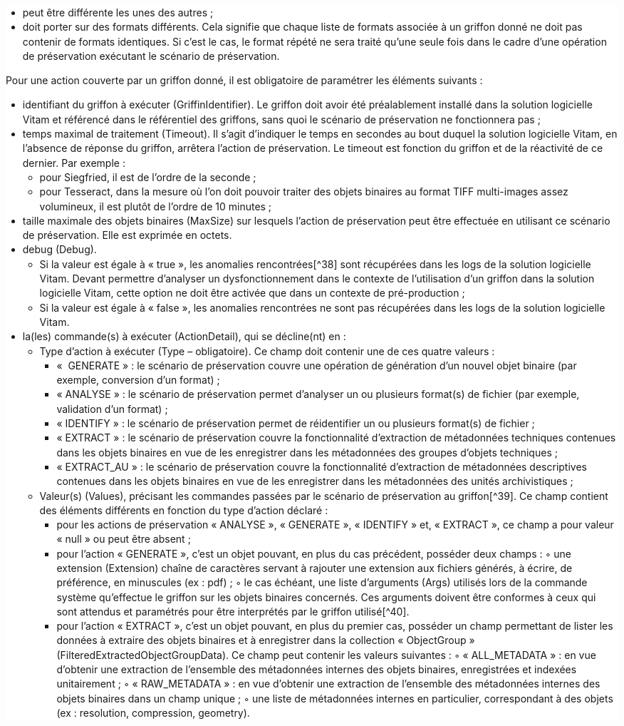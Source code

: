   - peut être différente les unes des autres ;
  - doit porter sur des formats différents. Cela signifie que chaque liste de formats associée à un griffon donné ne doit pas contenir de formats identiques. Si c’est le cas, le format répété ne sera traité qu’une seule fois dans le cadre d’une opération de préservation exécutant le scénario de préservation.

Pour une action couverte par un griffon donné, il est obligatoire de paramétrer les éléments suivants :
- identifiant du griffon à exécuter (GriffinIdentifier). Le griffon doit avoir été préalablement installé dans la solution logicielle Vitam et référencé dans le référentiel des griffons, sans quoi le scénario de préservation ne fonctionnera pas ;
- temps maximal de traitement (Timeout). Il s’agit d’indiquer le temps en secondes au bout duquel la solution logicielle Vitam, en l’absence de réponse du griffon, arrêtera l’action de préservation. Le timeout est fonction du griffon et de la réactivité de ce dernier. Par exemple :
  - pour Siegfried, il est de l’ordre de la seconde ;
  - pour Tesseract, dans la mesure où l’on doit pouvoir traiter des objets binaires au format TIFF multi-images assez volumineux, il est plutôt de l’ordre de 10 minutes ;
- taille maximale des objets binaires (MaxSize) sur lesquels l’action de préservation peut être effectuée en utilisant ce scénario de préservation. Elle est exprimée en octets.
- debug (Debug).
  - Si la valeur est égale à « true », les anomalies rencontrées[^38] sont récupérées dans les logs de la solution logicielle Vitam. Devant permettre d’analyser un dysfonctionnement dans le contexte de l’utilisation d’un griffon dans la solution logicielle Vitam, cette option ne doit être activée que dans un contexte de pré-production ;
  - Si la valeur est égale à « false », les anomalies rencontrées ne sont pas récupérées dans les logs de la solution logicielle Vitam.
- la(les) commande(s) à exécuter (ActionDetail), qui se décline(nt) en :
  - Type d’action à exécuter (Type – obligatoire). Ce champ doit contenir une de ces quatre valeurs :
    - «  GENERATE » : le scénario de préservation couvre une opération de génération d’un nouvel objet binaire (par exemple, conversion d’un format) ;
    - « ANALYSE » : le scénario de préservation permet d’analyser un ou plusieurs format(s) de fichier (par exemple, validation d’un format) ;
    - « IDENTIFY » : le scénario de préservation permet de réidentifier un ou plusieurs format(s) de fichier ;
    - « EXTRACT » : le scénario de préservation couvre la fonctionnalité d’extraction de métadonnées techniques contenues dans les objets binaires en vue de les enregistrer dans les métadonnées des groupes d’objets techniques ;
    - « EXTRACT_AU » : le scénario de préservation couvre la fonctionnalité d’extraction de métadonnées descriptives contenues dans les objets binaires en vue de les enregistrer dans les métadonnées des unités archivistiques ;
  - Valeur(s) (Values), précisant les commandes passées par le scénario de préservation au griffon[^39]. Ce champ contient des éléments différents en fonction du type d’action déclaré :
      - pour les actions de préservation « ANALYSE », « GENERATE »,  « IDENTIFY » et, « EXTRACT », ce champ a pour valeur « null » ou peut être absent ;
      - pour l’action « GENERATE », c’est un objet pouvant, en plus du cas précédent, posséder deux champs :
                    ◦ une extension (Extension) chaîne de caractères servant à rajouter une extension aux fichiers générés, à écrire, de préférence, en minuscules (ex : pdf) ;
                    ◦ le cas échéant, une liste d’arguments (Args) utilisés lors de la commande système qu’effectue le griffon sur les objets binaires concernés. Ces arguments doivent être conformes à ceux qui sont attendus et paramétrés pour être interprétés par le griffon utilisé[^40].
       - pour l’action « EXTRACT », c’est un objet pouvant, en plus du premier cas, posséder un champ permettant de lister les données à extraire des objets binaires et à enregistrer dans la collection « ObjectGroup » (FilteredExtractedObjectGroupData). Ce champ peut contenir les valeurs suivantes :
                    ◦ « ALL_METADATA » : en vue d’obtenir une extraction de l’ensemble des métadonnées internes des objets binaires, enregistrées et indexées unitairement ;
                    ◦ « RAW_METADATA » : en vue d’obtenir une extraction de l’ensemble des métadonnées internes des objets binaires dans un champ unique ;
                    ◦ une liste de métadonnées internes en particulier, correspondant à des objets (ex : resolution, compression, geometry).
